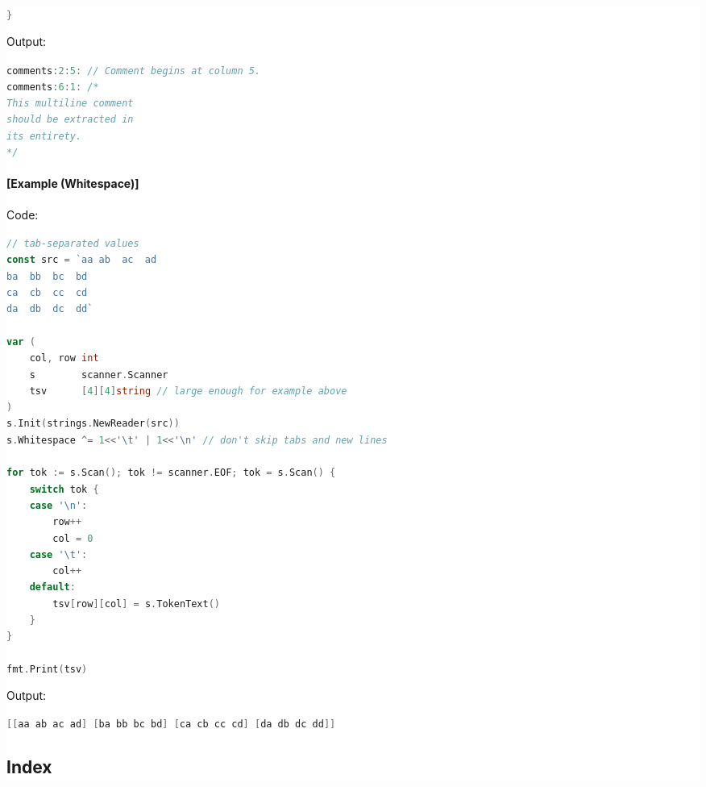 ```go
}
```

Output:

```go
comments:2:5: // Comment begins at column 5.
comments:6:1: /*
This multiline comment
should be extracted in
its entirety.
*/
```

#### [Example (Whitespace)]

Code:

```go
// tab-separated values
const src = `aa ab  ac  ad
ba  bb  bc  bd
ca  cb  cc  cd
da  db  dc  dd`

var (
    col, row int
    s        scanner.Scanner
    tsv      [4][4]string // large enough for example above
)
s.Init(strings.NewReader(src))
s.Whitespace ^= 1<<'\t' | 1<<'\n' // don't skip tabs and new lines

for tok := s.Scan(); tok != scanner.EOF; tok = s.Scan() {
    switch tok {
    case '\n':
        row++
        col = 0
    case '\t':
        col++
    default:
        tsv[row][col] = s.TokenText()
    }
}

fmt.Print(tsv)
```

Output:

```go
[[aa ab ac ad] [ba bb bc bd] [ca cb cc cd] [da db dc dd]]
```

Index 
-----
